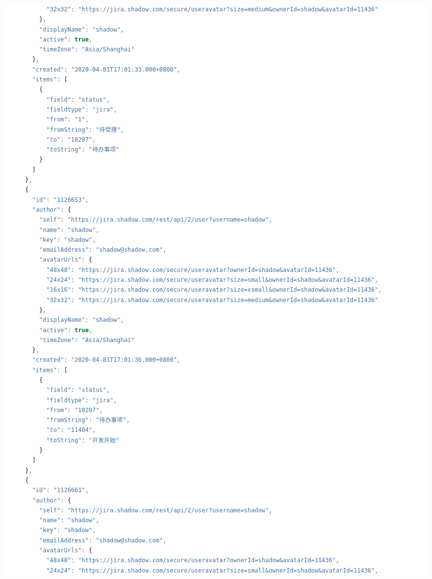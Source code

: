 ```javascript
            "32x32": "https://jira.shadow.com/secure/useravatar?size=medium&ownerId=shadow&avatarId=11436"
          },
          "displayName": "shadow",
          "active": true,
          "timeZone": "Asia/Shanghai"
        },
        "created": "2020-04-01T17:01:33.000+0800",
        "items": [
          {
            "field": "status",
            "fieldtype": "jira",
            "from": "1",
            "fromString": "待受理",
            "to": "10207",
            "toString": "待办事项"
          }
        ]
      },
      {
        "id": "1126653",
        "author": {
          "self": "https://jira.shadow.com/rest/api/2/user?username=shadow",
          "name": "shadow",
          "key": "shadow",
          "emailAddress": "shadow@shadow.com",
          "avatarUrls": {
            "48x48": "https://jira.shadow.com/secure/useravatar?ownerId=shadow&avatarId=11436",
            "24x24": "https://jira.shadow.com/secure/useravatar?size=small&ownerId=shadow&avatarId=11436",
            "16x16": "https://jira.shadow.com/secure/useravatar?size=xsmall&ownerId=shadow&avatarId=11436",
            "32x32": "https://jira.shadow.com/secure/useravatar?size=medium&ownerId=shadow&avatarId=11436"
          },
          "displayName": "shadow",
          "active": true,
          "timeZone": "Asia/Shanghai"
        },
        "created": "2020-04-01T17:01:36.000+0800",
        "items": [
          {
            "field": "status",
            "fieldtype": "jira",
            "from": "10207",
            "fromString": "待办事项",
            "to": "11404",
            "toString": "开发开始"
          }
        ]
      },
      {
        "id": "1126661",
        "author": {
          "self": "https://jira.shadow.com/rest/api/2/user?username=shadow",
          "name": "shadow",
          "key": "shadow",
          "emailAddress": "shadow@shadow.com",
          "avatarUrls": {
            "48x48": "https://jira.shadow.com/secure/useravatar?ownerId=shadow&avatarId=11436",
            "24x24": "https://jira.shadow.com/secure/useravatar?size=small&ownerId=shadow&avatarId=11436",
```